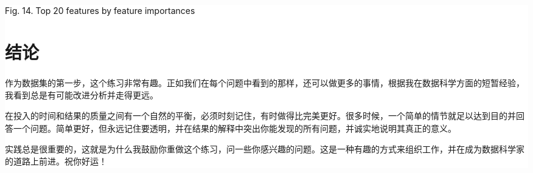 Fig. 14\. Top 20 features by feature importances

# 结论

作为数据集的第一步，这个练习非常有趣。正如我们在每个问题中看到的那样，还可以做更多的事情，根据我在数据科学方面的短暂经验，我看到总是有可能改进分析并走得更远。

在投入的时间和结果的质量之间有一个自然的平衡，必须时刻记住，有时做得比完美更好。很多时候，一个简单的情节就足以达到目的并回答一个问题。简单更好，但永远记住要透明，并在结果的解释中突出你能发现的所有问题，并诚实地说明其真正的意义。

实践总是很重要的，这就是为什么我鼓励你重做这个练习，问一些你感兴趣的问题。这是一种有趣的方式来组织工作，并在成为数据科学家的道路上前进。祝你好运！